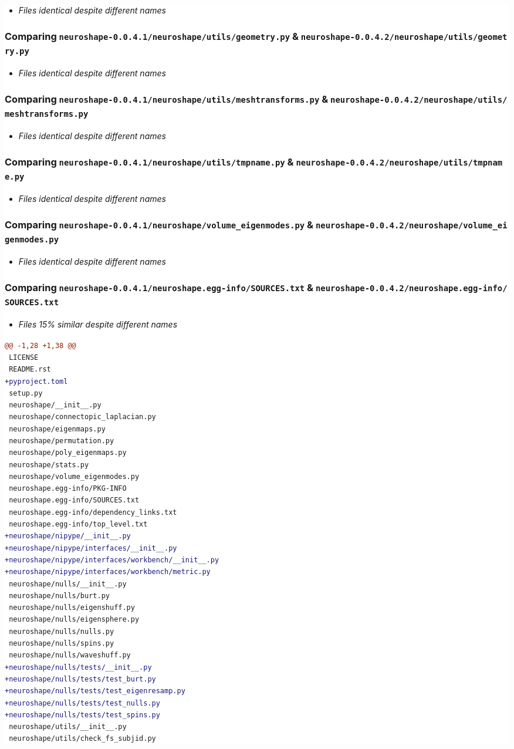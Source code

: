  * *Files identical despite different names*

### Comparing `neuroshape-0.0.4.1/neuroshape/utils/geometry.py` & `neuroshape-0.0.4.2/neuroshape/utils/geometry.py`

 * *Files identical despite different names*

### Comparing `neuroshape-0.0.4.1/neuroshape/utils/meshtransforms.py` & `neuroshape-0.0.4.2/neuroshape/utils/meshtransforms.py`

 * *Files identical despite different names*

### Comparing `neuroshape-0.0.4.1/neuroshape/utils/tmpname.py` & `neuroshape-0.0.4.2/neuroshape/utils/tmpname.py`

 * *Files identical despite different names*

### Comparing `neuroshape-0.0.4.1/neuroshape/volume_eigenmodes.py` & `neuroshape-0.0.4.2/neuroshape/volume_eigenmodes.py`

 * *Files identical despite different names*

### Comparing `neuroshape-0.0.4.1/neuroshape.egg-info/SOURCES.txt` & `neuroshape-0.0.4.2/neuroshape.egg-info/SOURCES.txt`

 * *Files 15% similar despite different names*

```diff
@@ -1,28 +1,38 @@
 LICENSE
 README.rst
+pyproject.toml
 setup.py
 neuroshape/__init__.py
 neuroshape/connectopic_laplacian.py
 neuroshape/eigenmaps.py
 neuroshape/permutation.py
 neuroshape/poly_eigenmaps.py
 neuroshape/stats.py
 neuroshape/volume_eigenmodes.py
 neuroshape.egg-info/PKG-INFO
 neuroshape.egg-info/SOURCES.txt
 neuroshape.egg-info/dependency_links.txt
 neuroshape.egg-info/top_level.txt
+neuroshape/nipype/__init__.py
+neuroshape/nipype/interfaces/__init__.py
+neuroshape/nipype/interfaces/workbench/__init__.py
+neuroshape/nipype/interfaces/workbench/metric.py
 neuroshape/nulls/__init__.py
 neuroshape/nulls/burt.py
 neuroshape/nulls/eigenshuff.py
 neuroshape/nulls/eigensphere.py
 neuroshape/nulls/nulls.py
 neuroshape/nulls/spins.py
 neuroshape/nulls/waveshuff.py
+neuroshape/nulls/tests/__init__.py
+neuroshape/nulls/tests/test_burt.py
+neuroshape/nulls/tests/test_eigenresamp.py
+neuroshape/nulls/tests/test_nulls.py
+neuroshape/nulls/tests/test_spins.py
 neuroshape/utils/__init__.py
 neuroshape/utils/check_fs_subjid.py
```